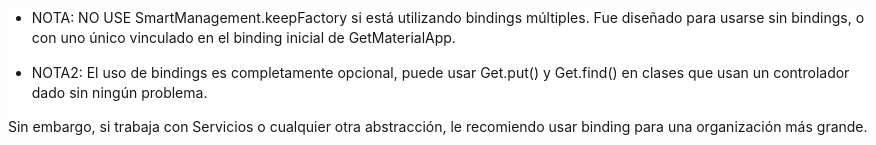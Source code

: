 - NOTA: NO USE SmartManagement.keepFactory si está utilizando bindings múltiples. Fue diseñado para usarse sin bindings, o con uno único vinculado en el binding inicial de GetMaterialApp.

- NOTA2: El uso de bindings es completamente opcional, puede usar Get.put() y Get.find() en clases que usan un controlador dado sin ningún problema.

Sin embargo, si trabaja con Servicios o cualquier otra abstracción, le recomiendo usar binding para una organización más grande.
